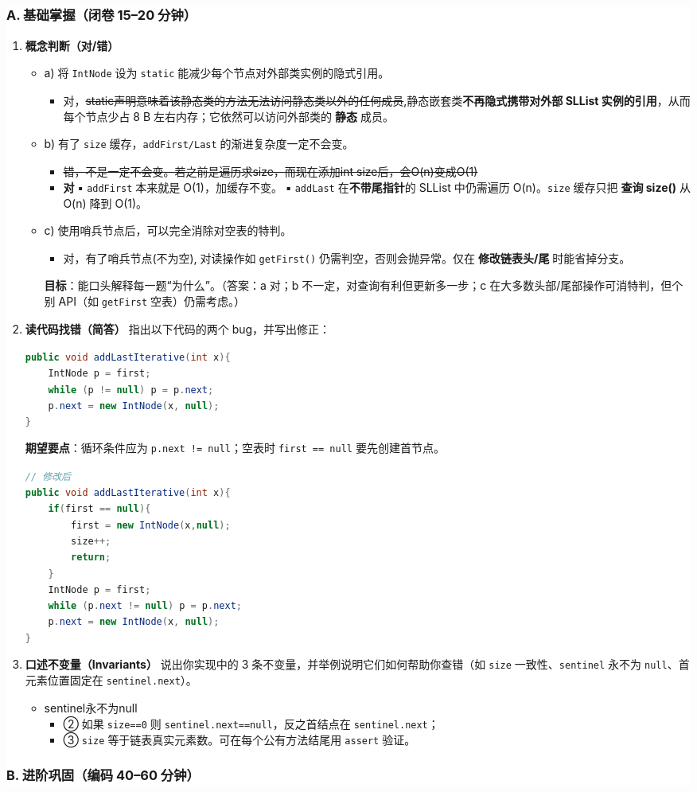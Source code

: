 ### A. 基础掌握（闭卷 15–20 分钟）

1. **概念判断（对/错）**

   - a) 将 `IntNode` 设为 `static` 能减少每个节点对外部类实例的隐式引用。

     - 对，~~static声明意味着该静态类的方法无法访问静态类以外的任何成员~~,静态嵌套类**不再隐式携带对外部 SLList 实例的引用**，从而每个节点少占 8 B 左右内存；它依然可以访问外部类的 **静态** 成员。

   - b) 有了 `size` 缓存，`addFirst/Last` 的渐进复杂度一定不会变。

     - ~~错，不是一定不会变。若之前是遍历求size，而现在添加int size后，会O(n)变成O(1)~~
     - **对**
       ▪ `addFirst` 本来就是 O(1)，加缓存不变。
       ▪ `addLast` 在**不带尾指针**的 SLList 中仍需遍历 O(n)。`size` 缓存只把 **查询 size()** 从 O(n) 降到 O(1)。

   - c) 使用哨兵节点后，可以完全消除对空表的特判。

     - 对，有了哨兵节点(不为空), 对读操作如 `getFirst()` 仍需判空，否则会抛异常。仅在 **修改链表头/尾** 时能省掉分支。

      **目标**：能口头解释每一题“为什么”。（答案：a 对；b 不一定，对查询有利但更新多一步；c 在大多数头部/尾部操作可消特判，但个别 API（如 `getFirst` 空表）仍需考虑。）

2. **读代码找错（简答）**
    指出以下代码的两个 bug，并写出修正：

   ```java
   public void addLastIterative(int x){
       IntNode p = first;
       while (p != null) p = p.next;
       p.next = new IntNode(x, null);
   }
   ```

   **期望要点**：循环条件应为 `p.next != null`；空表时 `first == null` 要先创建首节点。

   ```java
   // 修改后
   public void addLastIterative(int x){
       if(first == null){
           first = new IntNode(x,null);
           size++;
           return;
       }
       IntNode p = first;
       while (p.next != null) p = p.next;
       p.next = new IntNode(x, null);
   }
   ```

   

3. **口述不变量（Invariants）**
    说出你实现中的 3 条不变量，并举例说明它们如何帮助你查错（如 `size` 一致性、`sentinel` 永不为 `null`、首元素位置固定在 `sentinel.next`）。

   - sentinel永不为null
     - ② 如果 `size==0` 则 `sentinel.next==null`，反之首结点在 `sentinel.next`；
     - ③ `size` 等于链表真实元素数。可在每个公有方法结尾用 `assert` 验证。

### B. 进阶巩固（编码 40–60 分钟）

